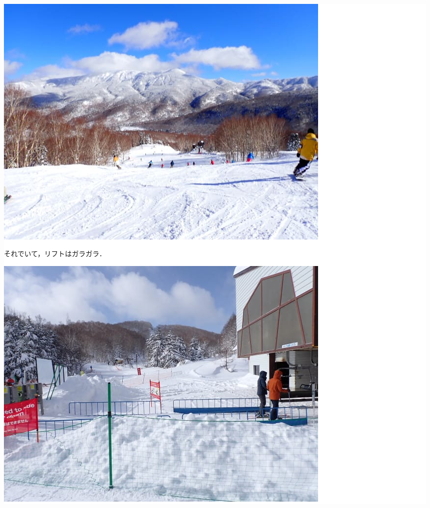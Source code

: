 ![0fe9f3375a8873fe04807afa5a75abee.jpg](images/0fe9f3375a8873fe04807afa5a75abee.jpg)







それでいて，リフトはガラガラ．




![fb21720d2caf523d05616e1f8665a03f.jpg](images/fb21720d2caf523d05616e1f8665a03f.jpg)
